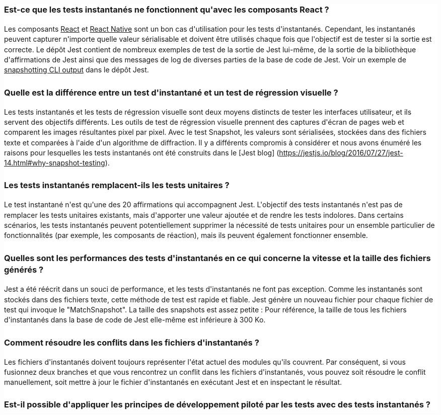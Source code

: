 ### Est-ce que les tests instantanés ne fonctionnent qu'avec les composants React ?

Les composants [React](TutorialReact.md) et [React Native](TutorialReactNative.md) sont un bon cas d'utilisation pour les tests d'instantanés. Cependant, les instantanés peuvent capturer n'importe quelle valeur sérialisable et doivent être utilisés chaque fois que l'objectif est de tester si la sortie est correcte. Le dépôt Jest contient de nombreux exemples de test de la sortie de Jest lui-même, de la sortie de la bibliothèque d'affirmations de Jest ainsi que des messages de log de diverses parties de la base de code de Jest. Voir un exemple de [snapshotting CLI output](https://github.com/facebook/jest/blob/master/e2e/__tests__/console.test.ts) dans le dépôt Jest.

### Quelle est la différence entre un test d'instantané et un test de régression visuelle ?

Les tests instantanés et les tests de régression visuelle sont deux moyens distincts de tester les interfaces utilisateur, et ils servent des objectifs différents. Les outils de test de régression visuelle prennent des captures d'écran de pages web et comparent les images résultantes pixel par pixel. Avec le test Snapshot, les valeurs sont sérialisées, stockées dans des fichiers texte et comparées à l'aide d'un algorithme de diffraction. Il y a différents compromis à considérer et nous avons énuméré les raisons pour lesquelles les tests instantanés ont été construits dans le [Jest blog] (https://jestjs.io/blog/2016/07/27/jest-14.html#why-snapshot-testing).

### Les tests instantanés remplacent-ils les tests unitaires ?

Le test instantané n'est qu'une des 20 affirmations qui accompagnent Jest. L'objectif des tests instantanés n'est pas de remplacer les tests unitaires existants, mais d'apporter une valeur ajoutée et de rendre les tests indolores. Dans certains scénarios, les tests instantanés peuvent potentiellement supprimer la nécessité de tests unitaires pour un ensemble particulier de fonctionnalités (par exemple, les composants de réaction), mais ils peuvent également fonctionner ensemble.

### Quelles sont les performances des tests d'instantanés en ce qui concerne la vitesse et la taille des fichiers générés ?

Jest a été réécrit dans un souci de performance, et les tests d'instantanés ne font pas exception. Comme les instantanés sont stockés dans des fichiers texte, cette méthode de test est rapide et fiable. Jest génère un nouveau fichier pour chaque fichier de test qui invoque le "MatchSnapshot". La taille des snapshots est assez petite : Pour référence, la taille de tous les fichiers d'instantanés dans la base de code de Jest elle-même est inférieure à 300 Ko.

### Comment résoudre les conflits dans les fichiers d'instantanés ?

Les fichiers d'instantanés doivent toujours représenter l'état actuel des modules qu'ils couvrent. Par conséquent, si vous fusionnez deux branches et que vous rencontrez un conflit dans les fichiers d'instantanés, vous pouvez soit résoudre le conflit manuellement, soit mettre à jour le fichier d'instantanés en exécutant Jest et en inspectant le résultat.

### Est-il possible d'appliquer les principes de développement piloté par les tests avec des tests instantanés ?
